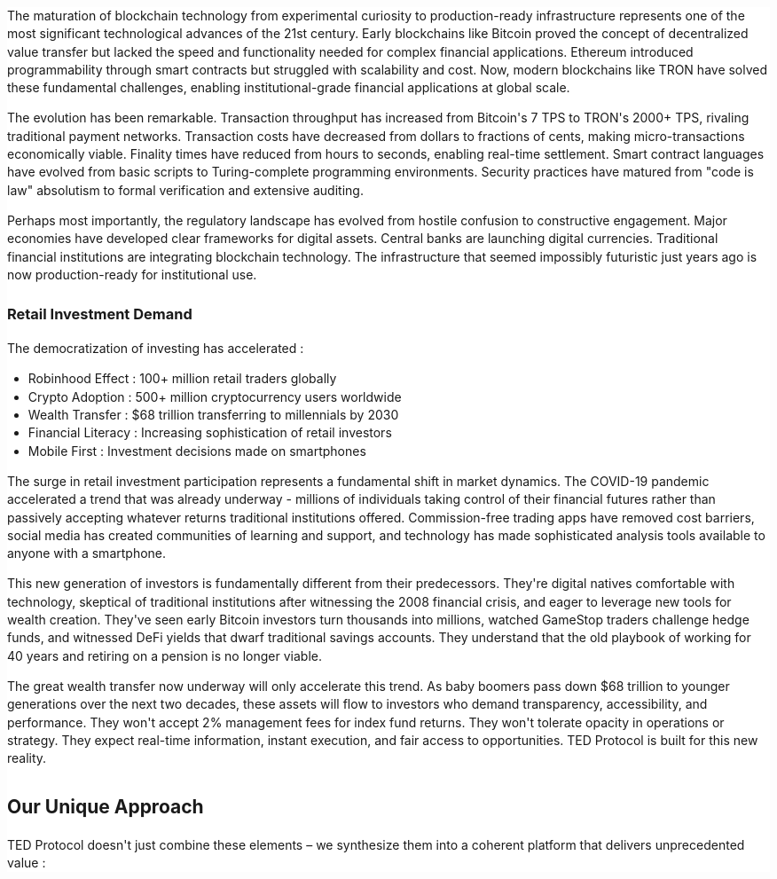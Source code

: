The maturation of blockchain technology from experimental curiosity to production-ready infrastructure represents one of the most significant technological advances of the 21st century. Early blockchains like Bitcoin proved the concept of decentralized value transfer but lacked the speed and functionality needed for complex financial applications. Ethereum introduced programmability through smart contracts but struggled with scalability and cost. Now, modern blockchains like TRON have solved these fundamental challenges, enabling institutional-grade financial applications at global scale.

The evolution has been remarkable. Transaction throughput has increased from Bitcoin's 7 TPS to TRON's 2000+ TPS, rivaling traditional payment networks. Transaction costs have decreased from dollars to fractions of cents, making micro-transactions economically viable. Finality times have reduced from hours to seconds, enabling real-time settlement. Smart contract languages have evolved from basic scripts to Turing-complete programming environments. Security practices have matured from "code is law" absolutism to formal verification and extensive auditing.

Perhaps most importantly, the regulatory landscape has evolved from hostile confusion to constructive engagement. Major economies have developed clear frameworks for digital assets. Central banks are launching digital currencies. Traditional financial institutions are integrating blockchain technology. The infrastructure that seemed impossibly futuristic just years ago is now production-ready for institutional use.

### Retail Investment Demand
The democratization of investing has accelerated :
- Robinhood Effect : 100+ million retail traders globally
- Crypto Adoption : 500+ million cryptocurrency users worldwide
- Wealth Transfer : $68 trillion transferring to millennials by 2030
- Financial Literacy : Increasing sophistication of retail investors
- Mobile First : Investment decisions made on smartphones

The surge in retail investment participation represents a fundamental shift in market dynamics. The COVID-19 pandemic accelerated a trend that was already underway - millions of individuals taking control of their financial futures rather than passively accepting whatever returns traditional institutions offered. Commission-free trading apps have removed cost barriers, social media has created communities of learning and support, and technology has made sophisticated analysis tools available to anyone with a smartphone.

This new generation of investors is fundamentally different from their predecessors. They're digital natives comfortable with technology, skeptical of traditional institutions after witnessing the 2008 financial crisis, and eager to leverage new tools for wealth creation. They've seen early Bitcoin investors turn thousands into millions, watched GameStop traders challenge hedge funds, and witnessed DeFi yields that dwarf traditional savings accounts. They understand that the old playbook of working for 40 years and retiring on a pension is no longer viable.

The great wealth transfer now underway will only accelerate this trend. As baby boomers pass down $68 trillion to younger generations over the next two decades, these assets will flow to investors who demand transparency, accessibility, and performance. They won't accept 2% management fees for index fund returns. They won't tolerate opacity in operations or strategy. They expect real-time information, instant execution, and fair access to opportunities. TED Protocol is built for this new reality.

## Our Unique Approach

TED Protocol doesn't just combine these elements – we synthesize them into a coherent platform that delivers unprecedented value :
